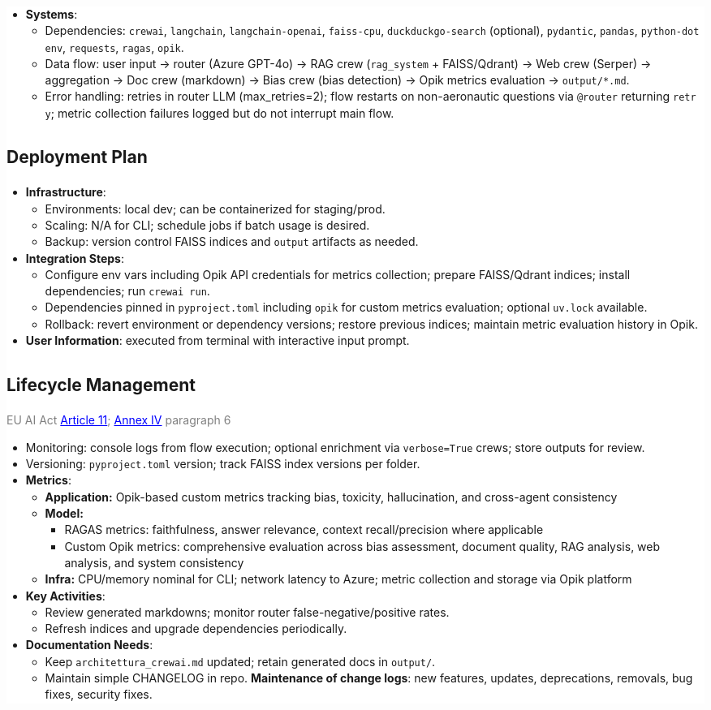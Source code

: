 * **Systems**:
  * Dependencies: `crewai`, `langchain`, `langchain-openai`, `faiss-cpu`, `duckduckgo-search` (optional), `pydantic`, `pandas`, `python-dotenv`, `requests`, `ragas`, `opik`.
  * Data flow: user input → router (Azure GPT-4o) → RAG crew (`rag_system` + FAISS/Qdrant) → Web crew (Serper) → aggregation → Doc crew (markdown) → Bias crew (bias detection) → Opik metrics evaluation → `output/*.md`.
  * Error handling: retries in router LLM (max_retries=2); flow restarts on non-aeronautic questions via `@router` returning `retry`; metric collection failures logged but do not interrupt main flow.

## Deployment Plan

* **Infrastructure**:
  * Environments: local dev; can be containerized for staging/prod.
  * Scaling: N/A for CLI; schedule jobs if batch usage is desired.
  * Backup: version control FAISS indices and `output` artifacts as needed.
* **Integration Steps**:
  * Configure env vars including Opik API credentials for metrics collection; prepare FAISS/Qdrant indices; install dependencies; run `crewai run`.
  * Dependencies pinned in `pyproject.toml` including `opik` for custom metrics evaluation; optional `uv.lock` available.
  * Rollback: revert environment or dependency versions; restore previous indices; maintain metric evaluation history in Opik.
* **User Information**: executed from terminal with interactive input prompt.


## Lifecycle Management

<div style="color:gray">
  EU AI Act <a href="https://artificialintelligenceact.eu/article/11/" style="color:blue; text-decoration:underline">Article 11</a>; <a href="https://artificialintelligenceact.eu/annex/4/" style="color:blue; text-decoration:underline">Annex IV</a> paragraph 6
  <p></p>
</div>
    
* Monitoring: console logs from flow execution; optional enrichment via `verbose=True` crews; store outputs for review.
* Versioning: `pyproject.toml` version; track FAISS index versions per folder.
* **Metrics**:
  * **Application:** Opik-based custom metrics tracking bias, toxicity, hallucination, and cross-agent consistency 
  * **Model:** 
    - RAGAS metrics: faithfulness, answer relevance, context recall/precision where applicable
    - Custom Opik metrics: comprehensive evaluation across bias assessment, document quality, RAG analysis, web analysis, and system consistency
  * **Infra:** CPU/memory nominal for CLI; network latency to Azure; metric collection and storage via Opik platform
* **Key Activities**:
  * Review generated markdowns; monitor router false-negative/positive rates.
  * Refresh indices and upgrade dependencies periodically.
* **Documentation Needs**:
  * Keep `architettura_crewai.md` updated; retain generated docs in `output/`.
  * Maintain simple CHANGELOG in repo.
**Maintenance of change logs**: new features, updates, deprecations, removals, bug fixes, security fixes.
